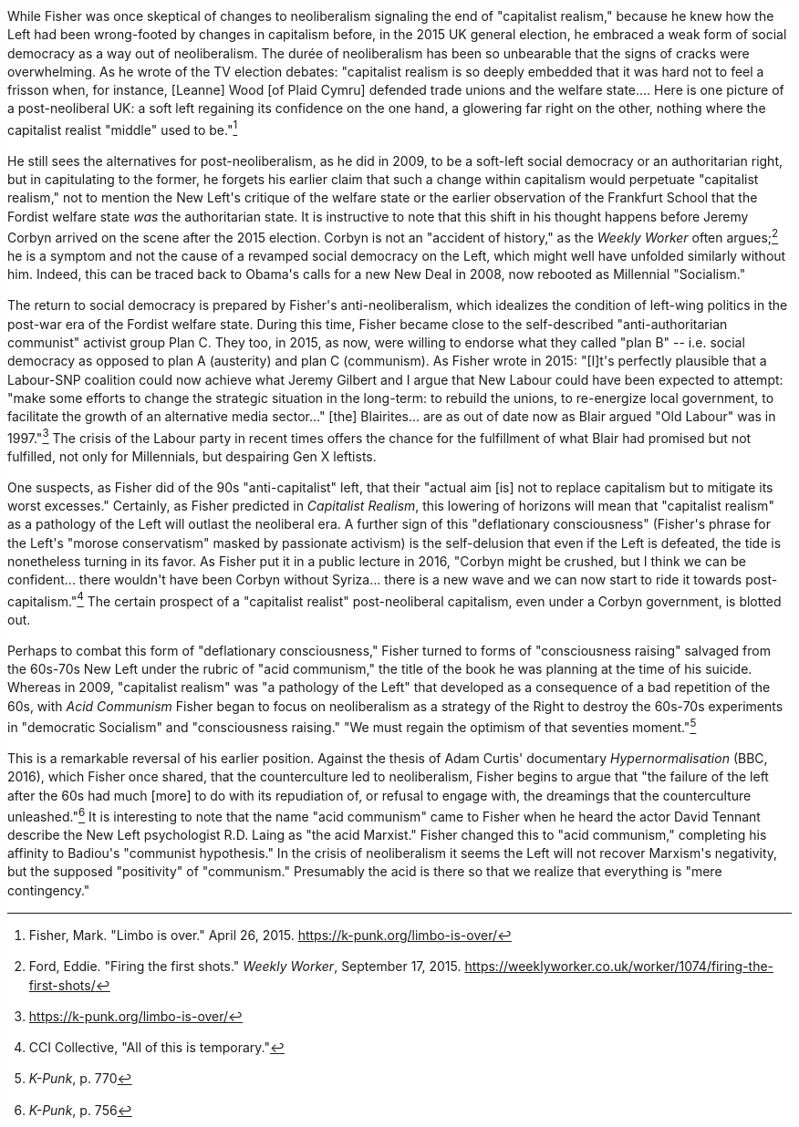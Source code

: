 While Fisher was once skeptical of changes to neoliberalism signaling the end of "capitalist realism," because he knew how the Left had been wrong-footed by changes in capitalism before, in the 2015 UK general election, he embraced a weak form of social democracy as a way out of neoliberalism. The durée of neoliberalism has been so unbearable that the signs of cracks were overwhelming. As he wrote of the TV election debates: "capitalist realism is so deeply embedded that it was hard not to feel a frisson when, for instance, [Leanne] Wood [of Plaid Cymru] defended trade unions and the welfare state.... Here is one picture of a post-neoliberal UK: a soft left regaining its confidence on the one hand, a glowering far right on the other, nothing where the capitalist realist "middle" used to be."[^15]

He still sees the alternatives for post-neoliberalism, as he did in 2009, to be a soft-left social democracy or an authoritarian right, but in capitulating to the former, he forgets his earlier claim that such a change within capitalism would perpetuate "capitalist realism," not to mention the New Left's critique of the welfare state or the earlier observation of the Frankfurt School that the Fordist welfare state *was* the authoritarian state. It is instructive to note that this shift in his thought happens before Jeremy Corbyn arrived on the scene after the 2015 election. Corbyn is not an "accident of history," as the *Weekly Worker* often argues;[^16] he is a symptom and not the cause of a revamped social democracy on the Left, which might well have unfolded similarly without him. Indeed, this can be traced back to Obama's calls for a new New Deal in 2008, now rebooted as Millennial "Socialism."

The return to social democracy is prepared by Fisher's anti-neoliberalism, which idealizes the condition of left-wing politics in the post-war era of the Fordist welfare state. During this time, Fisher became close to the self-described "anti-authoritarian communist" activist group Plan C. They too, in 2015, as now, were willing to endorse what they called "plan B" -- i.e. social democracy as opposed to plan A (austerity) and plan C (communism). As Fisher wrote in 2015: "[I]t's perfectly plausible that a Labour-SNP coalition could now achieve what Jeremy Gilbert and I argue that New Labour could have been expected to attempt: "make some efforts to change the strategic situation in the long-term: to rebuild the unions, to re-energize local government, to facilitate the growth of an alternative media sector..." [the] Blairites... are as out of date now as Blair argued "Old Labour" was in 1997."[^17] The crisis of the Labour party in recent times offers the chance for the fulfillment of what Blair had promised but not fulfilled, not only for Millennials, but despairing Gen X leftists.

One suspects, as Fisher did of the 90s "anti-capitalist" left, that their "actual aim [is] not to replace capitalism but to mitigate its worst excesses." Certainly, as Fisher predicted in *Capitalist Realism*, this lowering of horizons will mean that "capitalist realism" as a pathology of the Left will outlast the neoliberal era. A further sign of this "deflationary consciousness" (Fisher's phrase for the Left's "morose conservatism" masked by passionate activism) is the self-delusion that even if the Left is defeated, the tide is nonetheless turning in its favor. As Fisher put it in a public lecture in 2016, "Corbyn might be crushed, but I think we can be confident... there wouldn't have been Corbyn without Syriza... there is a new wave and we can now start to ride it towards post-capitalism."[^18] The certain prospect of a "capitalist realist" post-neoliberal capitalism, even under a Corbyn government, is blotted out.

Perhaps to combat this form of "deflationary consciousness," Fisher turned to forms of "consciousness raising" salvaged from the 60s-70s New Left under the rubric of "acid communism," the title of the book he was planning at the time of his suicide. Whereas in 2009, "capitalist realism" was "a pathology of the Left" that developed as a consequence of a bad repetition of the 60s, with *Acid Communism* Fisher began to focus on neoliberalism as a strategy of the Right to destroy the 60s-70s experiments in "democratic Socialism" and "consciousness raising." "We must regain the optimism of that seventies moment."[^19]

This is a remarkable reversal of his earlier position. Against the thesis of Adam Curtis' documentary *Hypernormalisation* (BBC, 2016), which Fisher once shared, that the counterculture led to neoliberalism, Fisher begins to argue that "the failure of the left after the 60s had much [more] to do with its repudiation of, or refusal to engage with, the dreamings that the counterculture unleashed."[^20] It is interesting to note that the name "acid communism" came to Fisher when he heard the actor David Tennant describe the New Left psychologist R.D. Laing as "the acid Marxist." Fisher changed this to "acid communism," completing his affinity to Badiou's "communist hypothesis." In the crisis of neoliberalism it seems the Left will not recover Marxism's negativity, but the supposed "positivity" of "communism." Presumably the acid is there so that we realize that everything is "mere contingency."


[^1]: CCI Collective, "All of this is temporary," <https://youtu.be/deZgzw0YHQI>
[^2]: "Preoccupying: Mark Fisher." *The Occupied Times*, May 3, 2012. <https://theoccupiedtimes.org/?p=3454>
[^3]: CCI Collective, "All of this is temporary."
[^4]: Published in the new anthology, *K-Punk*.
[^5]: Land, Nick. "Acceleration." *Urban Future (2.1)*. <http://www.ufblog.net/acceleration/>
[^6]: At least Land is up-front in telling us that this substitution would alter Marx and Engels' argument. Fisher slips it in without telling us, using those square brackets, without any recognition that it might significantly alter the point. I am sure Land was aware that Fisher had already "upgraded" poor old Marx and Engels in this way. Land is just more explicit about the stakes of such a move. The virtue of Land's paltry "neo-reactionary" "right" accelerationism is that it need not obfuscate by claiming Marx, as Fisher does as a "left" accelerationist, but can be clearer about the consequences of their shared Deleuzian philosophy.
[^7]: Cutrone, Chris. "The Marxist hypothesis." *Platypus Review*, November 6, 2010. <https://platypus1917.org/2010/11/06/the-marxist-hypothesis-a-response-to-alain-badous-communist-hypothesis/>
[^8]: Ironically, this reproduces exactly what Fisher and other "accelerationists" claimed to oppose in the '90s anti-globalization Left. As we will see, they form two complementary fragments of the fall-out of the New Left.
[^9]: Fisher, Mark. "Democracy is Joy." July 13, 2015. <http://k-punk.org/democracy-is-joy>
[^10]: Smith, *The Wealth of Nations*, Bk 1, Ch 4.
[^11]: 1869 preface to *The 18th Brumaire of Louis Bonaparte*.
[^12]: Lukacs, "Reification and the Consciousness of the Proletariat."
[^13]: Rose, Gillian. "Athens and Jerusalem: a tale of three cities," *Mourning Becomes the Law*, 1996.
[^14]: Fisher's dismissal of the bourgeois revolutionary transformation of the world as "the greatest theocratic achievement in a history that was never human," has a certain Heideggerian ring to it.
[^15]: Fisher, Mark. "Limbo is over." April 26, 2015. <https://k-punk.org/limbo-is-over/>
[^16]: Ford, Eddie. "Firing the first shots." *Weekly Worker*, September 17, 2015. <https://weeklyworker.co.uk/worker/1074/firing-the-first-shots/>
[^17]: <https://k-punk.org/limbo-is-over/>
[^18]: CCI Collective, "All of this is temporary."
[^19]: *K-Punk*, p. 770
[^20]: *K-Punk*, p. 756
[^21]: As was in evidence in Jodi Dean's lecture, "Capitalism is the end of world," *The Mark Fisher Memorial Lecture 2019*. <https://www.gold.ac.uk/calendar/?id=12106>
[^22]: Fisher, Mark. "For now, our desire is nameless." *The European*, May 20, 2014. <https://www.theeuropean-magazine.com/mark-fisher\--2/8480-is-there-an-alternative-to-capitalism>
[^23]: Braithwaite, Phoebe. "Mark Fisher's Popular Modernism." *Tribune*, January 18, 2019. <https://tribunemag.co.uk/2019/01/mark-fisher-kpunk-popular-modernism>
[^24]: Burtenshaw, Ronan. "The Old and the New." *Tribune*, November 26, 2018. <https://tribunemag.co.uk/2018/11/the-old-and-the-new>